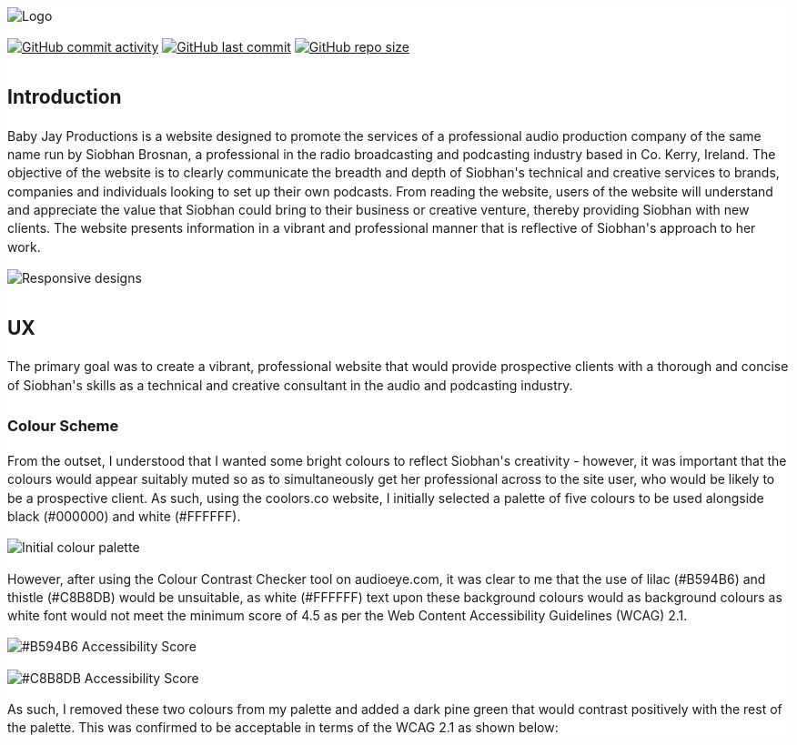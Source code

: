![Logo](documentation/introduction/baby-jay-productions-logo.png)

[![GitHub commit activity](https://img.shields.io/github/commit-activity/t/cthlbrennan/Baby-Jay-Productions)](https://github.com/cthlbrennan/Baby-Jay-Productions/commits/main)
[![GitHub last commit](https://img.shields.io/github/last-commit/cthlbrennan/Baby-Jay-Productions)](https://github.com/cthlbrennan/Baby-Jay-Productions/commits/main)
[![GitHub repo size](https://img.shields.io/github/repo-size/cthlbrennan/Baby-Jay-Productions)](https://github.com/cthlbrennan/Baby-Jay-Productions)

## Introduction

Baby Jay Productions is a website designed to promote the services of a professional audio production company of the same name run by Siobhan Brosnan, a professional in the radio broadcasting and podcasting industry based in Co. Kerry, Ireland. The objective of the website is to clearly communicate the breadth and depth of Siobhan's technical and creative services to brands, companies and individuals looking to set up their own podcasts.  From reading the website, users of the website will understand and appreciate the value that Siobhan could bring to their business or creative venture, thereby providing Siobhan with new clients. The website presents information in a vibrant and professional manner that is reflective of Siobhan's approach to her work. 

![Responsive designs](documentation/introduction/am-i-responsive-screenshot.png)

## UX

The primary goal was to create a vibrant, professional website that would provide prospective clients with a thorough and concise of Siobhan's skills as a technical and creative consultant in the audio and podcasting industry.

### Colour Scheme

From the outset, I understood that I wanted some bright colours to reflect Siobhan's creativity - however, it was important that the colours would appear suitably muted so as to simultaneously get her professional across to the site user, who would be likely to be a prospective client. As such, using the coolors.co website, I initially selected a palette of five colours to be used alongside black (#000000) and white (#FFFFFF).

![Initial colour palette](documentation/ux/initial-colour-palette.png)

However, after using the Colour Contrast Checker tool on audioeye.com, it was clear to me that the use of lilac (#B594B6) and thistle (#C8B8DB) would be unsuitable, as white (#FFFFFF) text upon these background colours would as background colours as white font would not meet the minimum score of 4.5 as per the Web Content Accessibility Guidelines (WCAG) 2.1.

![#B594B6 Accessibility Score](documentation/ux/audioeye-1.png)

![#C8B8DB Accessibility Score](documentation/ux/audioeye-2.png)

As such, I removed these two colours from my palette and added a dark pine green that would contrast positively with the rest of the palette. This was confirmed to be acceptable in terms of the WCAG 2.1 as shown below:
